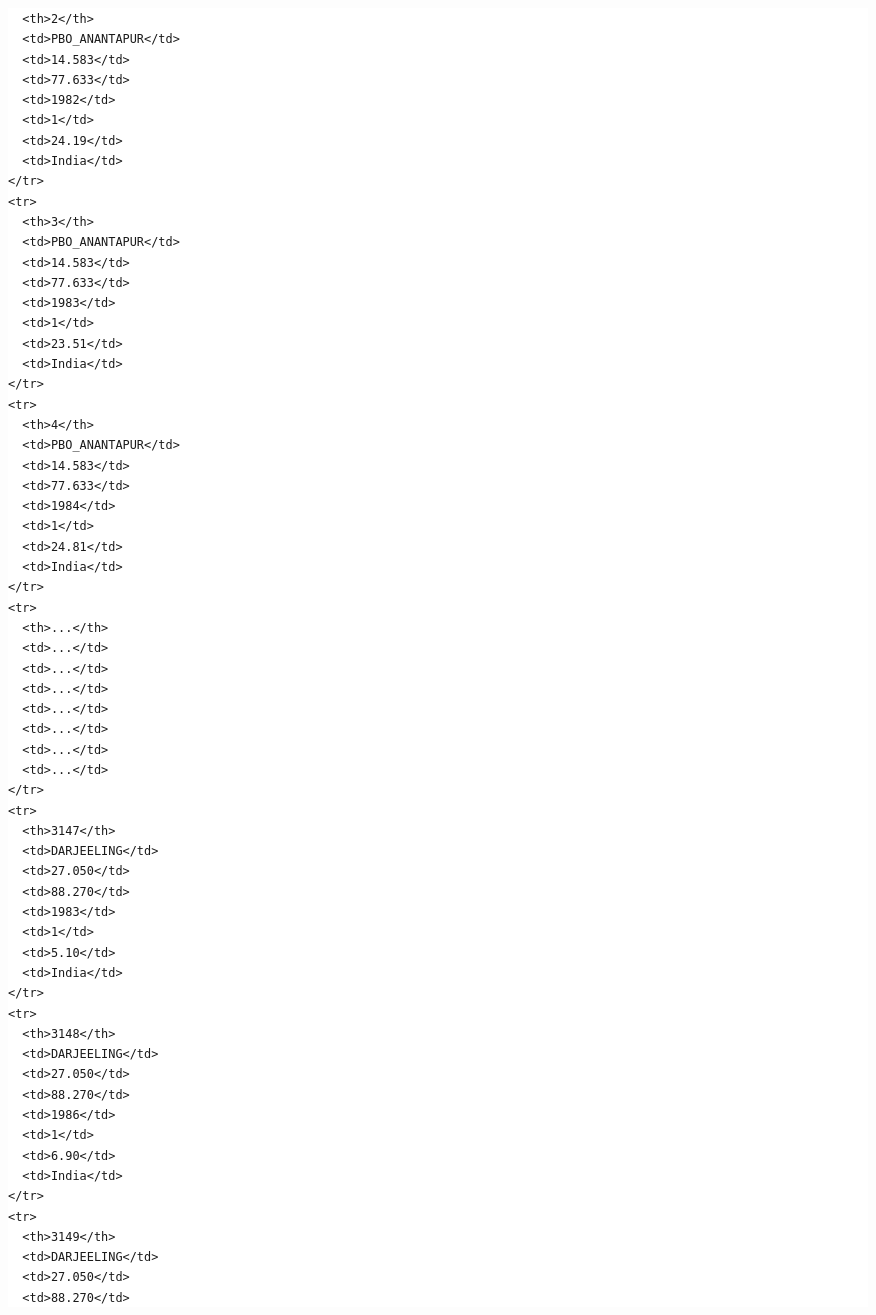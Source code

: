       <th>2</th>
      <td>PBO_ANANTAPUR</td>
      <td>14.583</td>
      <td>77.633</td>
      <td>1982</td>
      <td>1</td>
      <td>24.19</td>
      <td>India</td>
    </tr>
    <tr>
      <th>3</th>
      <td>PBO_ANANTAPUR</td>
      <td>14.583</td>
      <td>77.633</td>
      <td>1983</td>
      <td>1</td>
      <td>23.51</td>
      <td>India</td>
    </tr>
    <tr>
      <th>4</th>
      <td>PBO_ANANTAPUR</td>
      <td>14.583</td>
      <td>77.633</td>
      <td>1984</td>
      <td>1</td>
      <td>24.81</td>
      <td>India</td>
    </tr>
    <tr>
      <th>...</th>
      <td>...</td>
      <td>...</td>
      <td>...</td>
      <td>...</td>
      <td>...</td>
      <td>...</td>
      <td>...</td>
    </tr>
    <tr>
      <th>3147</th>
      <td>DARJEELING</td>
      <td>27.050</td>
      <td>88.270</td>
      <td>1983</td>
      <td>1</td>
      <td>5.10</td>
      <td>India</td>
    </tr>
    <tr>
      <th>3148</th>
      <td>DARJEELING</td>
      <td>27.050</td>
      <td>88.270</td>
      <td>1986</td>
      <td>1</td>
      <td>6.90</td>
      <td>India</td>
    </tr>
    <tr>
      <th>3149</th>
      <td>DARJEELING</td>
      <td>27.050</td>
      <td>88.270</td>